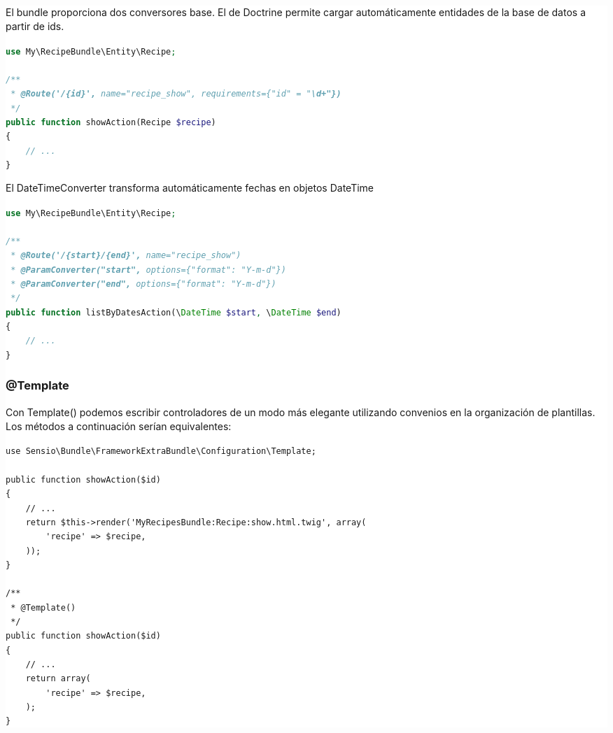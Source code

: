El bundle proporciona dos conversores base. El de Doctrine permite cargar automáticamente entidades de la base de datos a partir de ids.

```php
use My\RecipeBundle\Entity\Recipe;

/**
 * @Route('/{id}', name="recipe_show", requirements={"id" = "\d+"})
 */
public function showAction(Recipe $recipe)
{
    // ...
}
```

El DateTimeConverter transforma automáticamente fechas en objetos DateTime

```php
use My\RecipeBundle\Entity\Recipe;

/**
 * @Route('/{start}/{end}', name="recipe_show")
 * @ParamConverter("start", options={"format": "Y-m-d"})
 * @ParamConverter("end", options={"format": "Y-m-d"})
 */
public function listByDatesAction(\DateTime $start, \DateTime $end)
{
    // ...
}
```

### @Template

Con Template() podemos escribir controladores de un modo más elegante utilizando convenios en la organización de plantillas. Los métodos a continuación serían equivalentes:


```
use Sensio\Bundle\FrameworkExtraBundle\Configuration\Template;

public function showAction($id)
{
    // ...
    return $this->render('MyRecipesBundle:Recipe:show.html.twig', array(
        'recipe' => $recipe,
    ));
}

/**
 * @Template()
 */
public function showAction($id)
{
    // ...
    return array(
        'recipe' => $recipe,
    );
}
```
